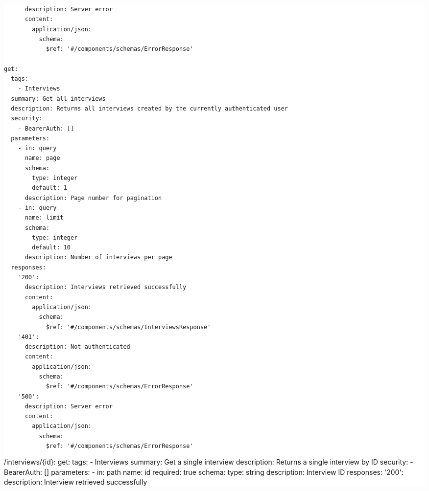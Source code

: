           description: Server error
          content:
            application/json:
              schema:
                $ref: '#/components/schemas/ErrorResponse'
                
    get:
      tags:
        - Interviews
      summary: Get all interviews
      description: Returns all interviews created by the currently authenticated user
      security:
        - BearerAuth: []
      parameters:
        - in: query
          name: page
          schema:
            type: integer
            default: 1
          description: Page number for pagination
        - in: query
          name: limit
          schema:
            type: integer
            default: 10
          description: Number of interviews per page
      responses:
        '200':
          description: Interviews retrieved successfully
          content:
            application/json:
              schema:
                $ref: '#/components/schemas/InterviewsResponse'
        '401':
          description: Not authenticated
          content:
            application/json:
              schema:
                $ref: '#/components/schemas/ErrorResponse'
        '500':
          description: Server error
          content:
            application/json:
              schema:
                $ref: '#/components/schemas/ErrorResponse'

  /interviews/{id}:
    get:
      tags:
        - Interviews
      summary: Get a single interview
      description: Returns a single interview by ID
      security:
        - BearerAuth: []
      parameters:
        - in: path
          name: id
          required: true
          schema:
            type: string
          description: Interview ID
      responses:
        '200':
          description: Interview retrieved successfully